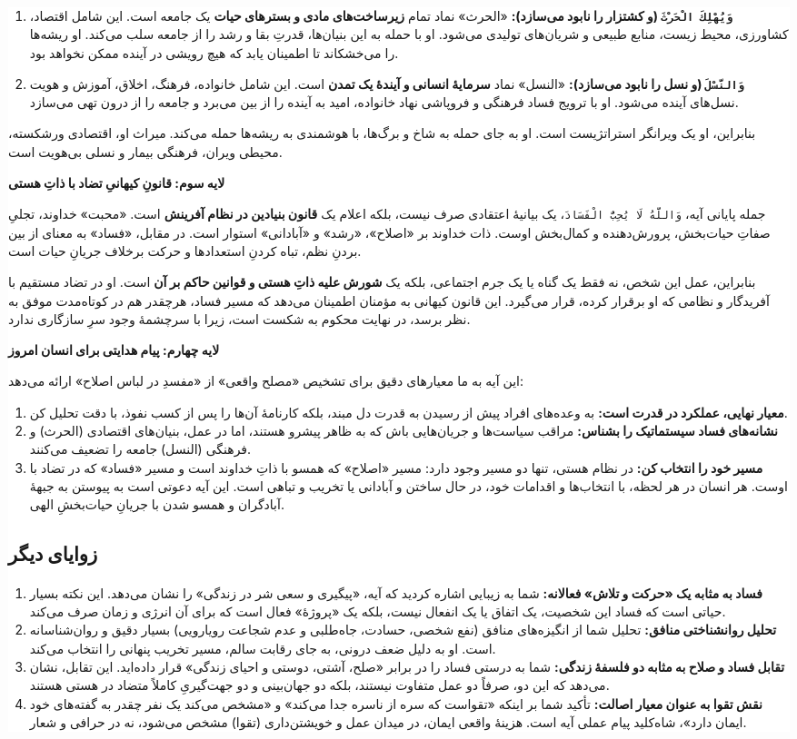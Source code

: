 1.  **`وَيُهْلِكَ الْحَرْثَ` (و کشتزار را نابود می‌سازد):** «الحرث» نماد تمام
    **زیرساخت‌های مادی و بستر‌های حیات** یک جامعه است. این شامل اقتصاد،
    کشاورزی، محیط زیست، منابع طبیعی و شریان‌های تولیدی می‌شود. او با حمله
    به این بنیان‌ها، قدرتِ بقا و رشد را از جامعه سلب می‌کند. او ریشه‌ها را
    می‌خشکاند تا اطمینان یابد که هیچ رویشی در آینده ممکن نخواهد بود.

2.  **`وَالنَّسْلَ` (و نسل را نابود می‌سازد):** «النسل» نماد **سرمایهٔ انسانی و
    آیندهٔ یک تمدن** است. این شامل خانواده، فرهنگ، اخلاق، آموزش و هویت
    نسل‌های آینده می‌شود. او با ترویج فساد فرهنگی و فروپاشی نهاد خانواده،
    امید به آینده را از بین می‌برد و جامعه را از درون تهی می‌سازد.

بنابراین، او یک ویرانگر استراتژیست است. او به جای حمله به شاخ و برگ‌ها،
با هوشمندی به ریشه‌ها حمله می‌کند. میراث او، اقتصادی ورشکسته، محیطی ویران،
فرهنگی بیمار و نسلی بی‌هویت است.

**لایه سوم: قانونِ کیهانیِ تضاد با ذاتِ هستی**

جمله پایانی آیه، `وَاللَّهُ لَا يُحِبُّ الْفَسَادَ`، یک بیانیهٔ اعتقادی صرف نیست، بلکه
اعلام یک **قانون بنیادین در نظام آفرینش** است. «محبت» خداوند، تجلیِ صفاتِ
حیات‌بخش، پرورش‌دهنده و کمال‌بخش اوست. ذات خداوند بر «اصلاح»، «رشد» و
«آبادانی» استوار است. در مقابل، «فساد» به معنای از بین بردنِ نظم، تباه
کردنِ استعدادها و حرکت برخلاف جریانِ حیات است.

بنابراین، عمل این شخص، نه فقط یک گناه یا یک جرم اجتماعی، بلکه یک **شورش
علیه ذاتِ هستی و قوانین حاکم بر آن** است. او در تضاد مستقیم با آفریدگار و
نظامی که او برقرار کرده، قرار می‌گیرد. این قانون کیهانی به مؤمنان اطمینان
می‌دهد که مسیر فساد، هرچقدر هم در کوتاه‌مدت موفق به نظر برسد، در نهایت
محکوم به شکست است، زیرا با سرچشمهٔ وجود سرِ سازگاری ندارد.

**لایه چهارم: پیام هدایتی برای انسان امروز**

این آیه به ما معیارهای دقیق برای تشخیص «مصلح واقعی» از «مفسدِ در لباس
اصلاح» ارائه می‌دهد:

1.  **معیار نهایی، عملکرد در قدرت است:** به وعده‌های افراد پیش از رسیدن
    به قدرت دل مبند، بلکه کارنامهٔ آن‌ها را پس از کسب نفوذ، با دقت تحلیل
    کن.
2.  **نشانه‌های فساد سیستماتیک را بشناس:** مراقب سیاست‌ها و جریان‌هایی باش
    که به ظاهر پیشرو هستند، اما در عمل، بنیان‌های اقتصادی (الحرث) و
    فرهنگی (النسل) جامعه را تضعیف می‌کنند.
3.  **مسیر خود را انتخاب کن:** در نظام هستی، تنها دو مسیر وجود دارد:
    مسیر «اصلاح» که همسو با ذاتِ خداوند است و مسیر «فساد» که در تضاد با
    اوست. هر انسان در هر لحظه، با انتخاب‌ها و اقدامات خود، در حال ساختن و
    آبادانی یا تخریب و تباهی است. این آیه دعوتی است به پیوستن به جبههٔ
    آبادگران و همسو شدن با جریانِ حیات‌بخشِ الهی.

## زوایای دیگر

1.  **فساد به مثابه یک «حرکت و تلاش» فعالانه:** شما به زیبایی اشاره
    کردید که آیه، «پیگیری و سعی شر در زندگی» را نشان می‌دهد. این نکته
    بسیار حیاتی است که فساد این شخصیت، یک اتفاق یا یک انفعال نیست، بلکه
    یک «پروژهٔ» فعال است که برای آن انرژی و زمان صرف می‌کند.
2.  **تحلیل روانشناختی منافق:** تحلیل شما از انگیزه‌های منافق (نفع شخصی،
    حسادت، جاه‌طلبی و عدم شجاعت رویارویی) بسیار دقیق و روان‌شناسانه است.
    او به دلیل ضعف درونی، به جای رقابت سالم، مسیر تخریب پنهانی را انتخاب
    می‌کند.
3.  **تقابل فساد و صلاح به مثابه دو فلسفهٔ زندگی:** شما به درستی فساد را
    در برابر «صلح، آشتی، دوستی و احیای زندگی» قرار داده‌اید. این تقابل،
    نشان می‌دهد که این دو، صرفاً دو عمل متفاوت نیستند، بلکه دو جهان‌بینی و
    دو جهت‌گیریِ کاملاً متضاد در هستی هستند.
4.  **نقش تقوا به عنوان معیار اصالت:** تأکید شما بر اینکه «تقواست که سره
    از ناسره جدا می‌کند» و «مشخص می‌کند یک نفر چقدر به گفته‌های خود ایمان
    دارد»، شاه‌کلید پیام عملی آیه است. هزینهٔ واقعی ایمان، در میدان عمل و
    خویشتن‌داری (تقوا) مشخص می‌شود، نه در حرافی و شعار.
